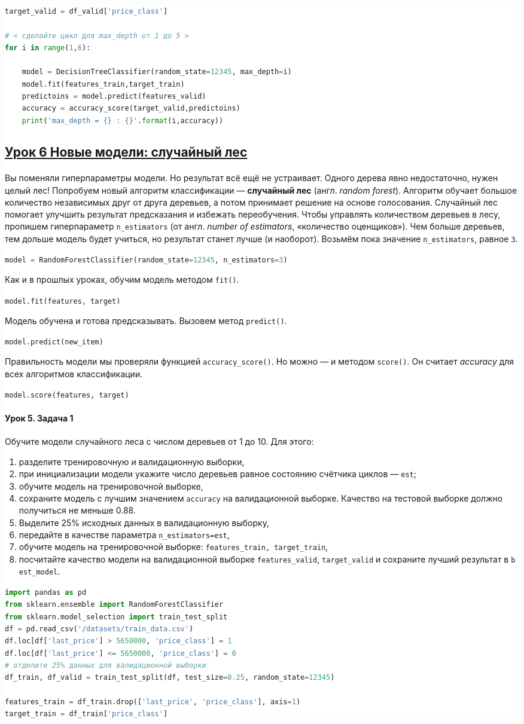 ```python
target_valid = df_valid['price_class']

# < сделайте цикл для max_depth от 1 до 5 >
for i in range(1,6):
    
    model = DecisionTreeClassifier(random_state=12345, max_depth=i)
    model.fit(features_train,target_train)
    predictoins = model.predict(features_valid)
    accuracy = accuracy_score(target_valid,predictoins)
    print('max_depth = {} : {}'.format(i,accuracy))
```

## [Урок 6 Новые модели: случайный лес](https://practicum.yandex.ru/trainer/data-scientist/lesson/5b9d654e-4bc9-4447-a202-cac54e8432af/task/e512e62b-1bac-478b-8b64-832ab9f75033/)
Вы поменяли гиперпараметры модели. Но результат всё ещё не устраивает. Одного дерева явно недостаточно, нужен целый лес!
Попробуем новый алгоритм классификации — **случайный лес** (англ. _random forest_). Алгоритм обучает большое количество независимых друг от друга деревьев, а потом принимает решение на основе голосования. Случайный лес помогает улучшить результат предсказания и избежать переобучения.
Чтобы управлять количеством деревьев в лесу, пропишем гиперпараметр `n_estimators` (от англ. _number of estimators_, «количество оценщиков»). Чем больше деревьев, тем дольше модель будет учиться, но результат станет лучше (и наоборот). Возьмём пока значение `n_estimators`, равное `3`.
```python
model = RandomForestClassifier(random_state=12345, n_estimators=3) 
```
Как и в прошлых уроках, обучим модель методом `fit()`.
```python
model.fit(features, target) 
```
Модель обучена и готова предсказывать. Вызовем метод `predict()`.
```python
model.predict(new_item) 
```
Правильность модели мы проверяли функцией `accuracy_score()`. Но можно — и методом `score()`. Он считает _accuracy_ для всех алгоритмов классификации.
```python
model.score(features, target) 
```

#### Урок 5. Задача 1
Обучите модели случайного леса с числом деревьев от 1 до 10. Для этого:
1.  разделите тренировочную и валидационную выборки,
2.  при инициализации модели укажите число деревьев равное состоянию счётчика циклов — `est`;
3.  обучите модель на тренировочной выборке,
4.  сохраните модель с лучшим значением `accuracy` на валидационной выборке.
Качество на тестовой выборке должно получиться не меньше 0.88.
1.  Выделите 25% исходных данных в валидационную выборку,
2.  передайте в качестве параметра `n_estimators=est`,
3.  обучите модель на тренировочной выборке: `features_train, target_train`,
4.  посчитайте качество модели на валидационной выборке `features_valid`, `target_valid` и сохраните лучший результат в `best_model`.
```python
import pandas as pd
from sklearn.ensemble import RandomForestClassifier
from sklearn.model_selection import train_test_split
df = pd.read_csv('/datasets/train_data.csv')
df.loc[df['last_price'] > 5650000, 'price_class'] = 1
df.loc[df['last_price'] <= 5650000, 'price_class'] = 0
# отделите 25% данных для валидационной выборки
df_train, df_valid = train_test_split(df, test_size=0.25, random_state=12345) 

features_train = df_train.drop(['last_price', 'price_class'], axis=1)
target_train = df_train['price_class']
```